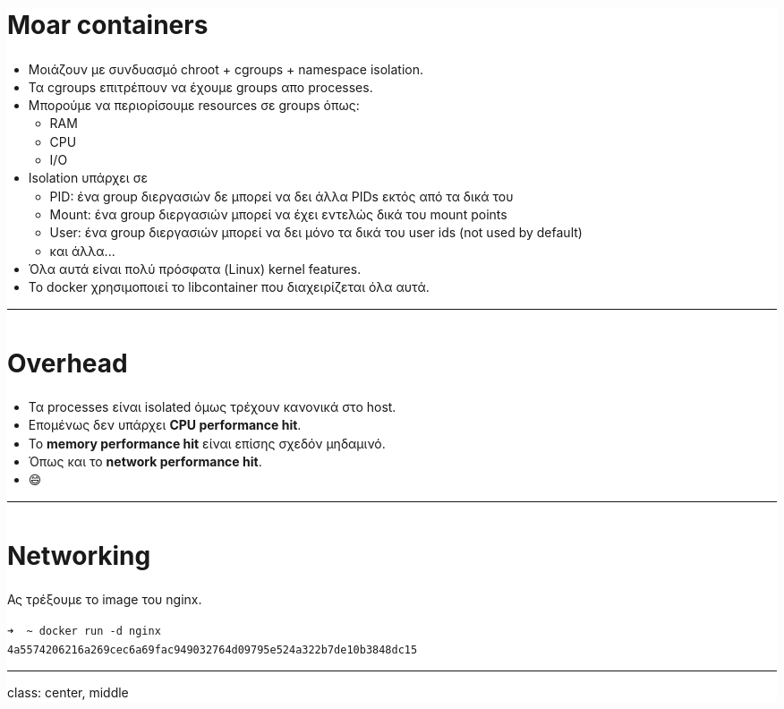 
# Moar containers

- Μοιάζουν με συνδυασμό chroot + cgroups + namespace isolation.
- Τα cgroups επιτρέπουν να έχουμε groups απο processes.
- Μπορούμε να περιορίσουμε resources σε groups όπως:
    - RAM
    - CPU
    - I/O
- Isolation υπάρχει σε
    - PID: ένα group διεργασιών δε μπορεί να δει άλλα PIDs εκτός από τα δικά του
    - Mount: ένα group διεργασιών μπορεί να έχει εντελώς δικά του mount points
    - User: ένα group διεργασιών μπορεί να δει μόνο τα δικά του user ids (not used by default)
    - και άλλα...
- Όλα αυτά είναι πολύ πρόσφατα (Linux) kernel features.
- Το docker χρησιμοποιεί το libcontainer που διαχειρίζεται όλα αυτά.

---

# Overhead

- Τα processes είναι isolated όμως τρέχουν κανονικά στο host.
- Επομένως δεν υπάρχει **CPU performance hit**.
- Το **memory performance hit** είναι επίσης σχεδόν μηδαμινό.
- Όπως και το **network performance hit**.
- 😄

---

# Networking

Ας τρέξουμε το image του nginx.

```xml
➜  ~ docker run -d nginx
4a5574206216a269cec6a69fac949032764d09795e524a322b7de10b3848dc15
```

---

class: center, middle
